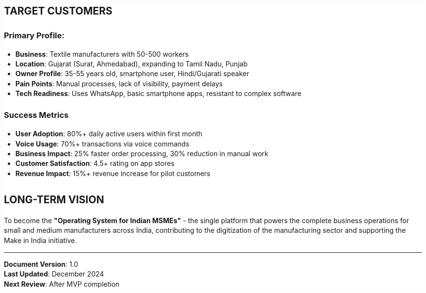 ## **TARGET CUSTOMERS**

### **Primary Profile:**
- **Business**: Textile manufacturers with 50-500 workers
- **Location**: Gujarat (Surat, Ahmedabad), expanding to Tamil Nadu, Punjab
- **Owner Profile**: 35-55 years old, smartphone user, Hindi/Gujarati speaker
- **Pain Points**: Manual processes, lack of visibility, payment delays
- **Tech Readiness**: Uses WhatsApp, basic smartphone apps, resistant to complex software

### **Success Metrics**
- **User Adoption**: 80%+ daily active users within first month
- **Voice Usage**: 70%+ transactions via voice commands
- **Business Impact**: 25% faster order processing, 30% reduction in manual work
- **Customer Satisfaction**: 4.5+ rating on app stores
- **Revenue Impact**: 15%+ revenue increase for pilot customers

## **LONG-TERM VISION**

To become the **"Operating System for Indian MSMEs"** - the single platform that powers the complete business operations for small and medium manufacturers across India, contributing to the digitization of the manufacturing sector and supporting the Make in India initiative.

---

**Document Version**: 1.0  
**Last Updated**: December 2024  
**Next Review**: After MVP completion